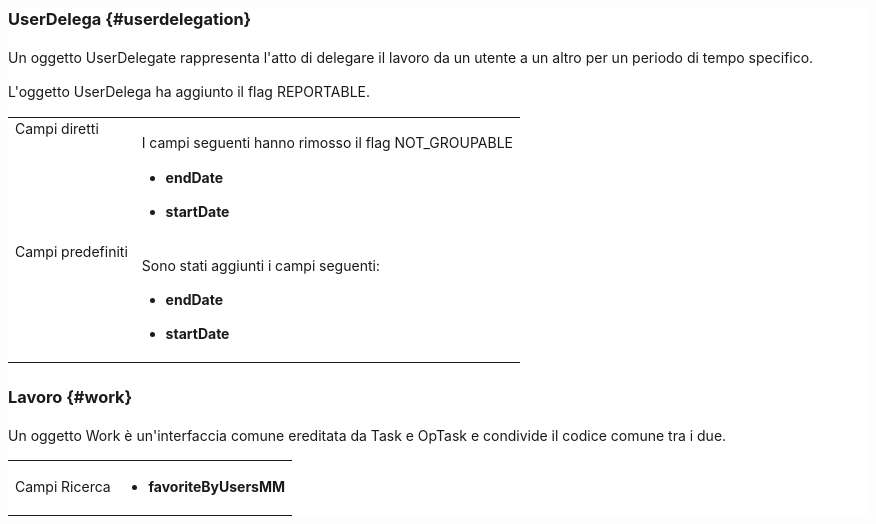 ### UserDelega {#userdelegation}

Un oggetto UserDelegate rappresenta l&#39;atto di delegare il lavoro da un utente a un altro per un periodo di tempo specifico.

L&#39;oggetto UserDelega ha aggiunto il flag REPORTABLE.

<table style="table-layout:auto"> 
 <col> 
 <col> 
 <tbody> 
  <tr> 
   <td role="rowheader">Campi diretti</td> 
   <td> <p>I campi seguenti hanno rimosso il flag NOT_GROUPABLE</p> 
    <ul> 
     <li> <p><b>endDate</b> </p> </li> 
     <li> <p><b>startDate</b> </p> </li> 
    </ul> </td> 
  </tr> 
  <tr> 
   <td role="rowheader">Campi predefiniti</td> 
   <td> <p>Sono stati aggiunti i campi seguenti:</p> 
    <ul> 
     <li> <p><b>endDate</b> </p> </li> 
     <li> <p><b>startDate</b> </p> </li> 
    </ul> </td> 
  </tr> 
 </tbody> 
</table>

### Lavoro  {#work}

Un oggetto Work è un&#39;interfaccia comune ereditata da Task e OpTask e condivide il codice comune tra i due.

<table style="table-layout:auto"> 
 <col data-mc-conditions=""> 
 <col data-mc-conditions=""> 
 <tbody> 
  <tr> 
   <td> <p>Campi Ricerca</p> </td> 
   <td> 
    <ul> 
     <li> <p><b>favoriteByUsersMM</b> </p> </li> 
    </ul> </td> 
  </tr> 
 </tbody> 
</table>

